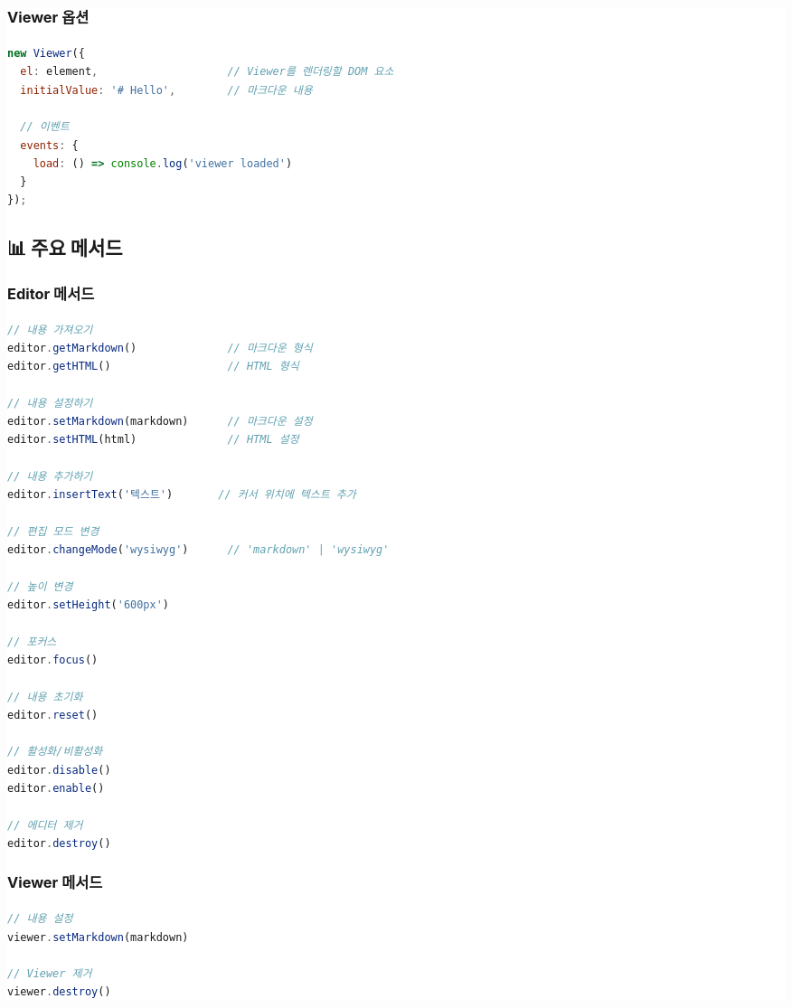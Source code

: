 ### Viewer 옵션
```javascript
new Viewer({
  el: element,                    // Viewer를 렌더링할 DOM 요소
  initialValue: '# Hello',        // 마크다운 내용
  
  // 이벤트
  events: {
    load: () => console.log('viewer loaded')
  }
});
```

## 📊 주요 메서드

### Editor 메서드
```javascript
// 내용 가져오기
editor.getMarkdown()              // 마크다운 형식
editor.getHTML()                  // HTML 형식

// 내용 설정하기
editor.setMarkdown(markdown)      // 마크다운 설정
editor.setHTML(html)              // HTML 설정

// 내용 추가하기
editor.insertText('텍스트')       // 커서 위치에 텍스트 추가

// 편집 모드 변경
editor.changeMode('wysiwyg')      // 'markdown' | 'wysiwyg'

// 높이 변경
editor.setHeight('600px')

// 포커스
editor.focus()

// 내용 초기화
editor.reset()

// 활성화/비활성화
editor.disable()
editor.enable()

// 에디터 제거
editor.destroy()
```

### Viewer 메서드
```javascript
// 내용 설정
viewer.setMarkdown(markdown)

// Viewer 제거
viewer.destroy()
```
